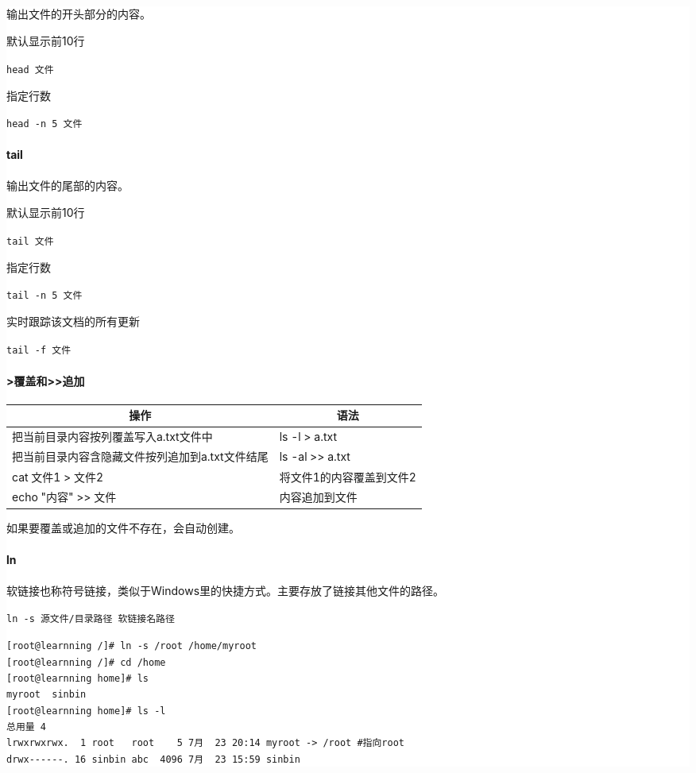 输出文件的开头部分的内容。

默认显示前10行

```
head 文件
```

指定行数

```
head -n 5 文件
```

#### tail

输出文件的尾部的内容。

默认显示前10行

```
tail 文件
```

指定行数

```
tail -n 5 文件
```

实时跟踪该文档的所有更新

```
tail -f 文件
```

#### >覆盖和>>追加

| 操作                                            | 语法                     |
| ----------------------------------------------- | ------------------------ |
| 把当前目录内容按列覆盖写入a.txt文件中           | ls -l > a.txt            |
| 把当前目录内容含隐藏文件按列追加到a.txt文件结尾 | ls -al >> a.txt          |
| cat 文件1 > 文件2                               | 将文件1的内容覆盖到文件2 |
| echo "内容" >> 文件                             | 内容追加到文件           |

如果要覆盖或追加的文件不存在，会自动创建。

#### ln

 软链接也称符号链接，类似于Windows里的快捷方式。主要存放了链接其他文件的路径。

```
ln -s 源文件/目录路径 软链接名路径
```

```shell
[root@learnning /]# ln -s /root /home/myroot
[root@learnning /]# cd /home
[root@learnning home]# ls
myroot  sinbin
[root@learnning home]# ls -l
总用量 4
lrwxrwxrwx.  1 root   root    5 7月  23 20:14 myroot -> /root #指向root
drwx------. 16 sinbin abc  4096 7月  23 15:59 sinbin
```
